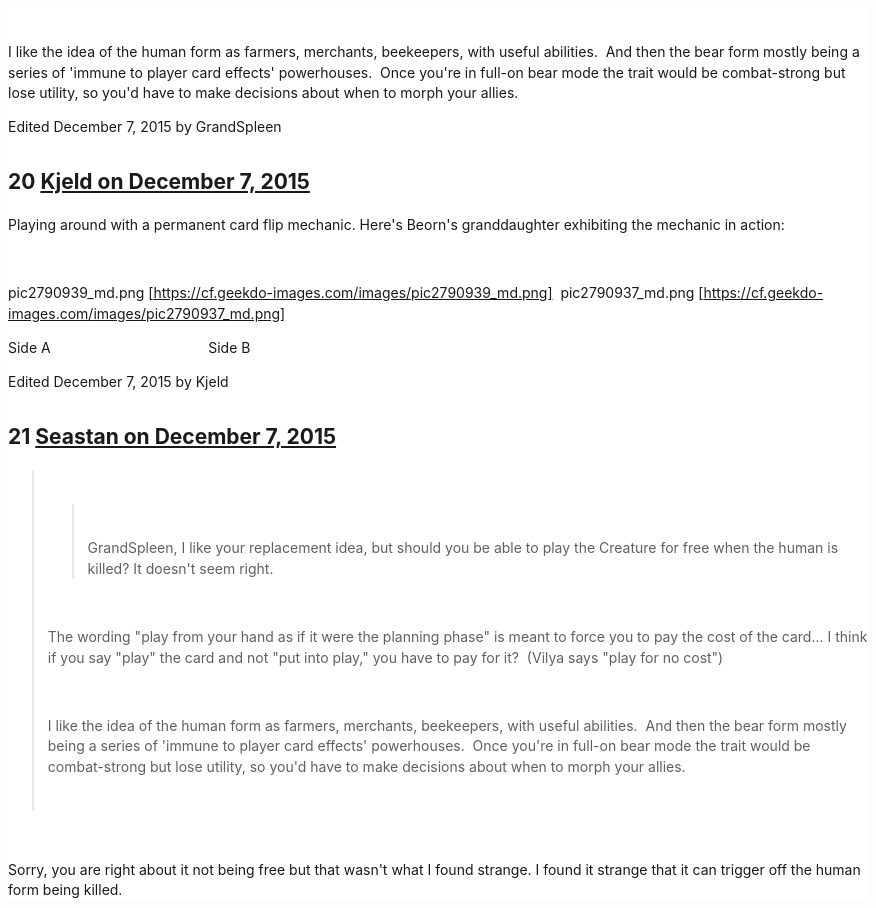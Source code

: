 

I like the idea of the human form as farmers, merchants, beekeepers, with useful abilities.  And then the bear form mostly being a series of 'immune to player card effects' powerhouses.  Once you're in full-on bear mode the trait would be combat-strong but lose utility, so you'd have to make decisions about when to morph your allies.

Edited December 7, 2015 by GrandSpleen

## 20 [Kjeld on December 7, 2015](https://community.fantasyflightgames.com/topic/195175-if-beornings-had-a-flavor/?do=findComment&comment=1922835)

Playing around with a permanent card flip mechanic. Here's Beorn's granddaughter exhibiting the mechanic in action:

 

pic2790939_md.png [https://cf.geekdo-images.com/images/pic2790939_md.png]  pic2790937_md.png [https://cf.geekdo-images.com/images/pic2790937_md.png]

Side A                                        Side B

Edited December 7, 2015 by Kjeld

## 21 [Seastan on December 7, 2015](https://community.fantasyflightgames.com/topic/195175-if-beornings-had-a-flavor/?do=findComment&comment=1922847)

>  
> 
> >  
> > 
> > GrandSpleen, I like your replacement idea, but should you be able to play the Creature for free when the human is killed? It doesn't seem right.
> 
>  
> 
> The wording "play from your hand as if it were the planning phase" is meant to force you to pay the cost of the card... I think if you say "play" the card and not "put into play," you have to pay for it?  (Vilya says "play for no cost")
> 
>  
> 
> I like the idea of the human form as farmers, merchants, beekeepers, with useful abilities.  And then the bear form mostly being a series of 'immune to player card effects' powerhouses.  Once you're in full-on bear mode the trait would be combat-strong but lose utility, so you'd have to make decisions about when to morph your allies.
> 
>  

 

Sorry, you are right about it not being free but that wasn't what I found strange. I found it strange that it can trigger off the human form being killed. 
